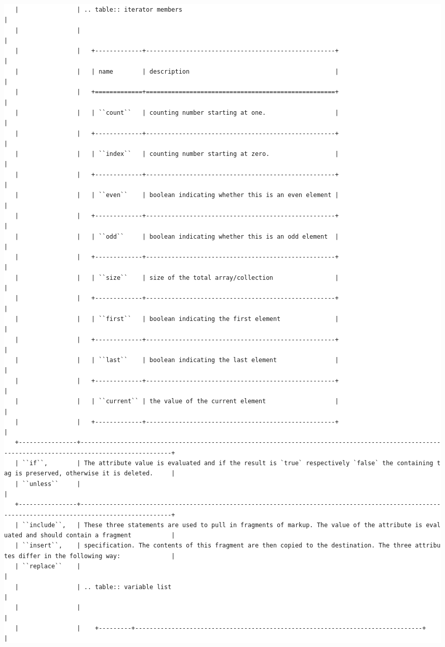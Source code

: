 ```{eval-rst}
   |                | .. table:: iterator members                                                                                                                     |
   |                |                                                                                                                                                 |
   |                |   +-------------+----------------------------------------------------+                                                                          |
   |                |   | name        | description                                        |                                                                          |
   |                |   +=============+====================================================+                                                                          |
   |                |   | ``count``   | counting number starting at one.                   |                                                                          |
   |                |   +-------------+----------------------------------------------------+                                                                          |
   |                |   | ``index``   | counting number starting at zero.                  |                                                                          |
   |                |   +-------------+----------------------------------------------------+                                                                          |
   |                |   | ``even``    | boolean indicating whether this is an even element |                                                                          |
   |                |   +-------------+----------------------------------------------------+                                                                          |
   |                |   | ``odd``     | boolean indicating whether this is an odd element  |                                                                          |
   |                |   +-------------+----------------------------------------------------+                                                                          |
   |                |   | ``size``    | size of the total array/collection                 |                                                                          |
   |                |   +-------------+----------------------------------------------------+                                                                          |
   |                |   | ``first``   | boolean indicating the first element               |                                                                          |
   |                |   +-------------+----------------------------------------------------+                                                                          |
   |                |   | ``last``    | boolean indicating the last element                |                                                                          |
   |                |   +-------------+----------------------------------------------------+                                                                          |
   |                |   | ``current`` | the value of the current element                   |                                                                          |
   |                |   +-------------+----------------------------------------------------+                                                                          |
   +----------------+-------------------------------------------------------------------------------------------------------------------------------------------------+
   | ``if``,        | The attribute value is evaluated and if the result is `true` respectively `false` the containing tag is preserved, otherwise it is deleted.     |
   | ``unless``     |                                                                                                                                                 |
   +----------------+-------------------------------------------------------------------------------------------------------------------------------------------------+
   | ``include``,   | These three statements are used to pull in fragments of markup. The value of the attribute is evaluated and should contain a fragment           |
   | ``insert``,    | specification. The contents of this fragment are then copied to the destination. The three attributes differ in the following way:              |
   | ``replace``    |                                                                                                                                                 |
   |                | .. table:: variable list                                                                                                                        |
   |                |                                                                                                                                                 |
   |                |    +---------+-------------------------------------------------------------------------------+                                                  |
```